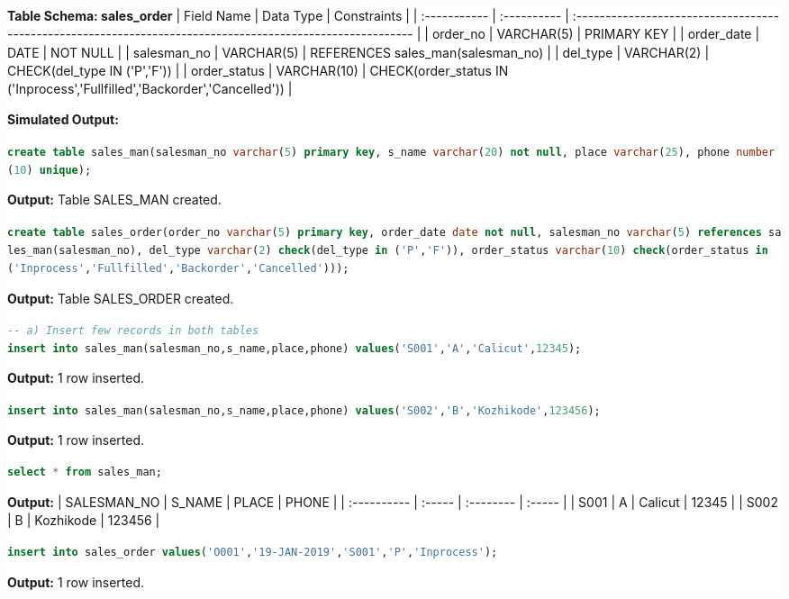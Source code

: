 **Table Schema: sales_order**
| Field Name   | Data Type   | Constraints                                                                                                |
| :----------- | :---------- | :--------------------------------------------------------------------------------------------------------- |
| order_no     | VARCHAR(5)  | PRIMARY KEY                                                                                                |
| order_date   | DATE        | NOT NULL                                                                                                   |
| salesman_no  | VARCHAR(5)  | REFERENCES sales_man(salesman_no)                                                                          |
| del_type     | VARCHAR(2)  | CHECK(del_type IN ('P','F'))                                                                               |
| order_status | VARCHAR(10) | CHECK(order_status IN ('Inprocess','Fullfilled','Backorder','Cancelled')) |

**Simulated Output:**

```sql
create table sales_man(salesman_no varchar(5) primary key, s_name varchar(20) not null, place varchar(25), phone number(10) unique);
```
**Output:**
Table SALES_MAN created.

```sql
create table sales_order(order_no varchar(5) primary key, order_date date not null, salesman_no varchar(5) references sales_man(salesman_no), del_type varchar(2) check(del_type in ('P','F')), order_status varchar(10) check(order_status in ('Inprocess','Fullfilled','Backorder','Cancelled')));
```
**Output:**
Table SALES_ORDER created.

```sql
-- a) Insert few records in both tables
insert into sales_man(salesman_no,s_name,place,phone) values('S001','A','Calicut',12345);
```
**Output:**
1 row inserted.

```sql
insert into sales_man(salesman_no,s_name,place,phone) values('S002','B','Kozhikode',123456);
```
**Output:**
1 row inserted.

```sql
select * from sales_man;
```
**Output:**
| SALESMAN_NO | S_NAME | PLACE     | PHONE  |
| :---------- | :----- | :-------- | :----- |
| S001        | A      | Calicut   | 12345  |
| S002        | B      | Kozhikode | 123456 |

```sql
insert into sales_order values('O001','19-JAN-2019','S001','P','Inprocess');
```
**Output:**
1 row inserted.
